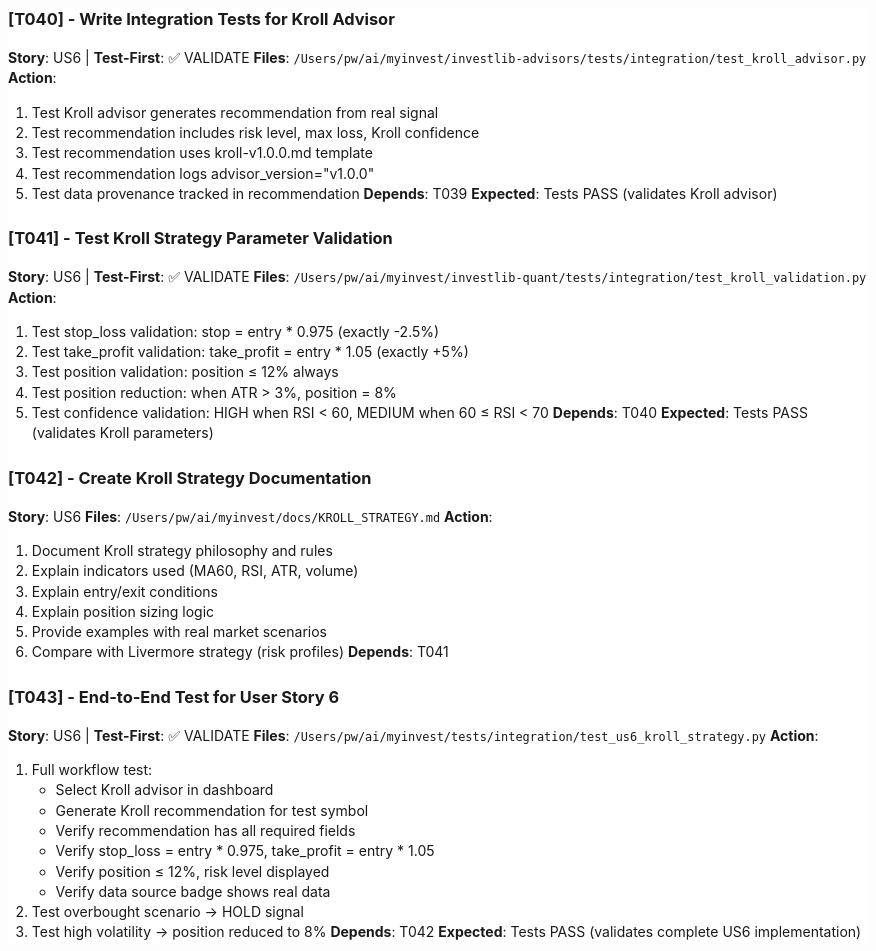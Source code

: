 ### [T040] - Write Integration Tests for Kroll Advisor

**Story**: US6 | **Test-First**: ✅ VALIDATE
**Files**: `/Users/pw/ai/myinvest/investlib-advisors/tests/integration/test_kroll_advisor.py`
**Action**:
1. Test Kroll advisor generates recommendation from real signal
2. Test recommendation includes risk level, max loss, Kroll confidence
3. Test recommendation uses kroll-v1.0.0.md template
4. Test recommendation logs advisor_version="v1.0.0"
5. Test data provenance tracked in recommendation
**Depends**: T039
**Expected**: Tests PASS (validates Kroll advisor)

### [T041] - Test Kroll Strategy Parameter Validation

**Story**: US6 | **Test-First**: ✅ VALIDATE
**Files**: `/Users/pw/ai/myinvest/investlib-quant/tests/integration/test_kroll_validation.py`
**Action**:
1. Test stop_loss validation: stop = entry * 0.975 (exactly -2.5%)
2. Test take_profit validation: take_profit = entry * 1.05 (exactly +5%)
3. Test position validation: position ≤ 12% always
4. Test position reduction: when ATR > 3%, position = 8%
5. Test confidence validation: HIGH when RSI < 60, MEDIUM when 60 ≤ RSI < 70
**Depends**: T040
**Expected**: Tests PASS (validates Kroll parameters)

### [T042] - Create Kroll Strategy Documentation

**Story**: US6
**Files**: `/Users/pw/ai/myinvest/docs/KROLL_STRATEGY.md`
**Action**:
1. Document Kroll strategy philosophy and rules
2. Explain indicators used (MA60, RSI, ATR, volume)
3. Explain entry/exit conditions
4. Explain position sizing logic
5. Provide examples with real market scenarios
6. Compare with Livermore strategy (risk profiles)
**Depends**: T041

### [T043] - End-to-End Test for User Story 6

**Story**: US6 | **Test-First**: ✅ VALIDATE
**Files**: `/Users/pw/ai/myinvest/tests/integration/test_us6_kroll_strategy.py`
**Action**:
1. Full workflow test:
   - Select Kroll advisor in dashboard
   - Generate Kroll recommendation for test symbol
   - Verify recommendation has all required fields
   - Verify stop_loss = entry * 0.975, take_profit = entry * 1.05
   - Verify position ≤ 12%, risk level displayed
   - Verify data source badge shows real data
2. Test overbought scenario → HOLD signal
3. Test high volatility → position reduced to 8%
**Depends**: T042
**Expected**: Tests PASS (validates complete US6 implementation)
